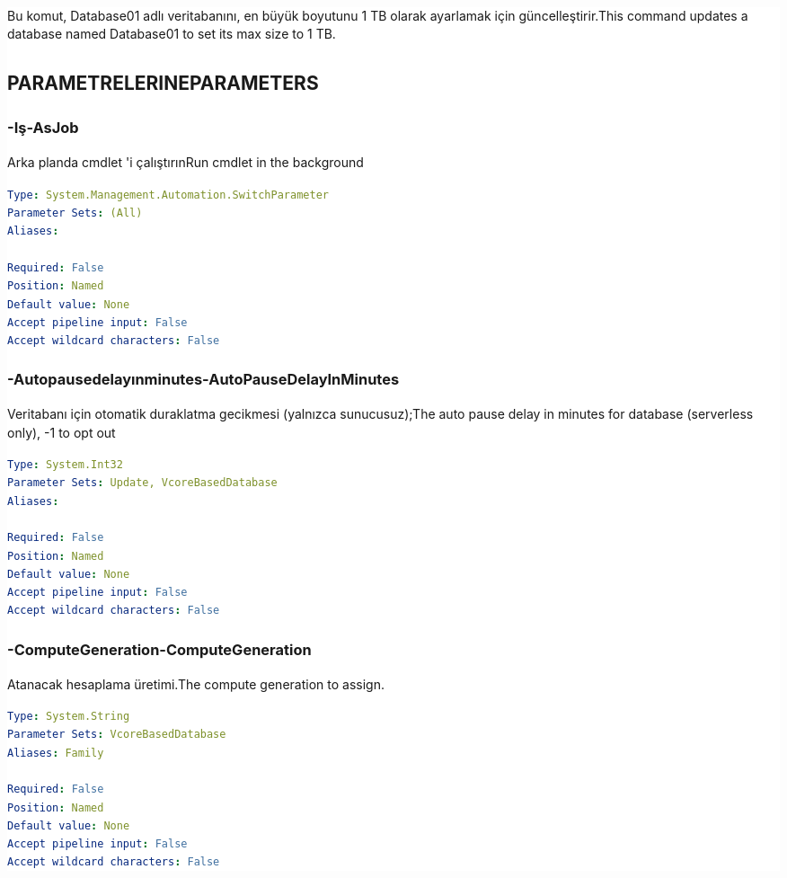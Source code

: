 <span data-ttu-id="1a224-119">Bu komut, Database01 adlı veritabanını, en büyük boyutunu 1 TB olarak ayarlamak için güncelleştirir.</span><span class="sxs-lookup"><span data-stu-id="1a224-119">This command updates a database named Database01 to set its max size to 1 TB.</span></span>

## <span data-ttu-id="1a224-120">PARAMETRELERINE</span><span class="sxs-lookup"><span data-stu-id="1a224-120">PARAMETERS</span></span>

### <span data-ttu-id="1a224-121">-Iş</span><span class="sxs-lookup"><span data-stu-id="1a224-121">-AsJob</span></span>
<span data-ttu-id="1a224-122">Arka planda cmdlet 'i çalıştırın</span><span class="sxs-lookup"><span data-stu-id="1a224-122">Run cmdlet in the background</span></span>

```yaml
Type: System.Management.Automation.SwitchParameter
Parameter Sets: (All)
Aliases:

Required: False
Position: Named
Default value: None
Accept pipeline input: False
Accept wildcard characters: False
```

### <span data-ttu-id="1a224-123">-Autopausedelayınminutes</span><span class="sxs-lookup"><span data-stu-id="1a224-123">-AutoPauseDelayInMinutes</span></span>
<span data-ttu-id="1a224-124">Veritabanı için otomatik duraklatma gecikmesi (yalnızca sunucusuz);</span><span class="sxs-lookup"><span data-stu-id="1a224-124">The auto pause delay in minutes for database (serverless only), -1 to opt out</span></span>

```yaml
Type: System.Int32
Parameter Sets: Update, VcoreBasedDatabase
Aliases:

Required: False
Position: Named
Default value: None
Accept pipeline input: False
Accept wildcard characters: False
```

### <span data-ttu-id="1a224-125">-ComputeGeneration</span><span class="sxs-lookup"><span data-stu-id="1a224-125">-ComputeGeneration</span></span>
<span data-ttu-id="1a224-126">Atanacak hesaplama üretimi.</span><span class="sxs-lookup"><span data-stu-id="1a224-126">The compute generation to assign.</span></span>

```yaml
Type: System.String
Parameter Sets: VcoreBasedDatabase
Aliases: Family

Required: False
Position: Named
Default value: None
Accept pipeline input: False
Accept wildcard characters: False
```

